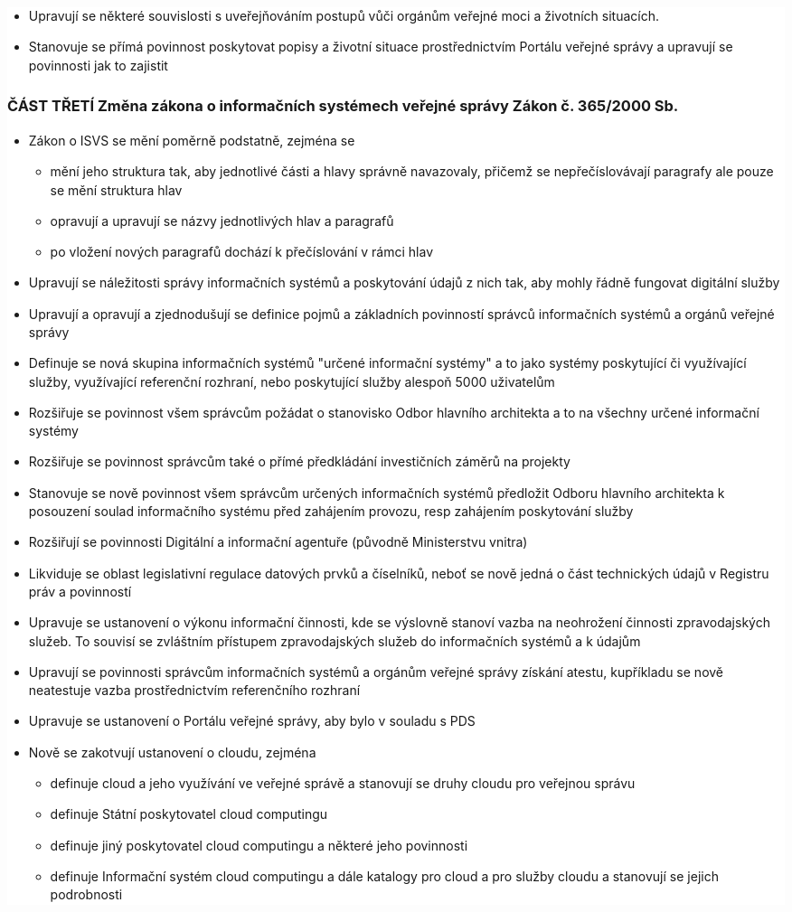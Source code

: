 - Upravují se některé souvislosti s uveřejňováním postupů vůči orgánům veřejné moci a životních situacích.

- Stanovuje se přímá povinnost poskytovat popisy a životní situace prostřednictvím Portálu veřejné správy a upravují se povinnosti jak to zajistit

### ČÁST TŘETÍ Změna zákona o informačních systémech veřejné správy Zákon č. 365/2000 Sb.

- Zákon o ISVS se mění poměrně podstatně, zejména se

	- mění jeho struktura tak, aby jednotlivé části a hlavy správně navazovaly, přičemž se nepřečíslovávají paragrafy ale pouze se mění struktura hlav

	- opravují a upravují se názvy jednotlivých hlav a paragrafů

	- po vložení nových paragrafů dochází k přečíslování v rámci hlav

- Upravují se náležitosti správy informačních systémů a poskytování údajů z nich tak, aby mohly řádně fungovat digitální služby

- Upravují a opravují a zjednodušují se definice pojmů a základních povinností správců informačních systémů a orgánů veřejné správy

- Definuje se nová skupina informačních systémů "určené informační systémy" a to jako systémy poskytující či využívající služby, využívající referenční rozhraní, nebo poskytující služby alespoň 5000 uživatelům

- Rozšiřuje se povinnost všem správcům požádat o stanovisko Odbor hlavního architekta a to na všechny určené informační systémy

- Rozšiřuje se povinnost správcům také o přímé předkládání investičních záměrů na projekty

- Stanovuje se nově povinnost všem správcům určených informačních systémů předložit Odboru hlavního architekta k posouzení soulad informačního systému před zahájením provozu, resp zahájením poskytování služby

- Rozšiřují se povinnosti Digitální a informační agentuře (původně Ministerstvu vnitra)

- Likviduje se oblast legislativní regulace datových prvků a číselníků, neboť se nově jedná o část technických údajů v Registru práv a povinností

- Upravuje se ustanovení o výkonu informační činnosti, kde se výslovně stanoví vazba na neohrožení činnosti zpravodajských služeb. To souvisí se zvláštním přístupem zpravodajských služeb do informačních systémů a k údajům

- Upravují se povinnosti správcům informačních systémů a orgánům veřejné správy získání atestu, kupříkladu se nově neatestuje vazba prostřednictvím referenčního rozhraní

- Upravuje se ustanovení o Portálu veřejné správy, aby bylo v souladu s PDS

- Nově se zakotvují ustanovení o cloudu, zejména

	- definuje cloud a jeho využívání ve veřejné správě a stanovují se druhy cloudu pro veřejnou správu

	- definuje Státní poskytovatel cloud computingu

	- definuje jiný poskytovatel cloud computingu a některé jeho povinnosti

	- definuje Informační systém cloud computingu a dále katalogy pro cloud a pro služby cloudu a stanovují se jejich podrobnosti
